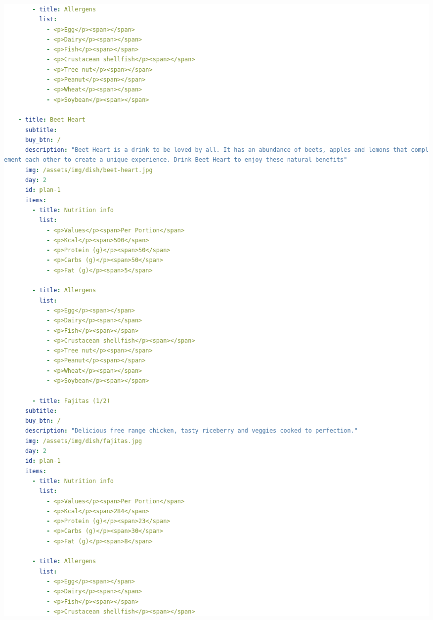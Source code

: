 ```yaml
        - title: Allergens
          list:
            - <p>Egg</p><span></span>
            - <p>Dairy</p><span></span>
            - <p>Fish</p><span></span>
            - <p>Crustacean shellfish</p><span></span>
            - <p>Tree nut</p><span></span>
            - <p>Peanut</p><span></span>
            - <p>Wheat</p><span></span>
            - <p>Soybean</p><span></span>

    - title: Beet Heart
      subtitle: 
      buy_btn: /
      description: "Beet Heart is a drink to be loved by all. It has an abundance of beets, apples and lemons that complement each other to create a unique experience. Drink Beet Heart to enjoy these natural benefits"
      img: /assets/img/dish/beet-heart.jpg
      day: 2
      id: plan-1
      items:
        - title: Nutrition info
          list:
            - <p>Values</p><span>Per Portion</span>
            - <p>Kcal</p><span>500</span>
            - <p>Protein (g)</p><span>50</span>
            - <p>Carbs (g)</p><span>50</span>
            - <p>Fat (g)</p><span>5</span>

        - title: Allergens
          list:
            - <p>Egg</p><span></span>
            - <p>Dairy</p><span></span>
            - <p>Fish</p><span></span>
            - <p>Crustacean shellfish</p><span></span>
            - <p>Tree nut</p><span></span>
            - <p>Peanut</p><span></span>
            - <p>Wheat</p><span></span>
            - <p>Soybean</p><span></span>
        
        - title: Fajitas (1/2)
      subtitle: 
      buy_btn: /
      description: "Delicious free range chicken, tasty riceberry and veggies cooked to perfection."
      img: /assets/img/dish/fajitas.jpg
      day: 2
      id: plan-1
      items:
        - title: Nutrition info
          list:
            - <p>Values</p><span>Per Portion</span>
            - <p>Kcal</p><span>284</span>
            - <p>Protein (g)</p><span>23</span>
            - <p>Carbs (g)</p><span>30</span>
            - <p>Fat (g)</p><span>8</span>

        - title: Allergens
          list:
            - <p>Egg</p><span></span>
            - <p>Dairy</p><span></span>
            - <p>Fish</p><span></span>
            - <p>Crustacean shellfish</p><span></span>
```